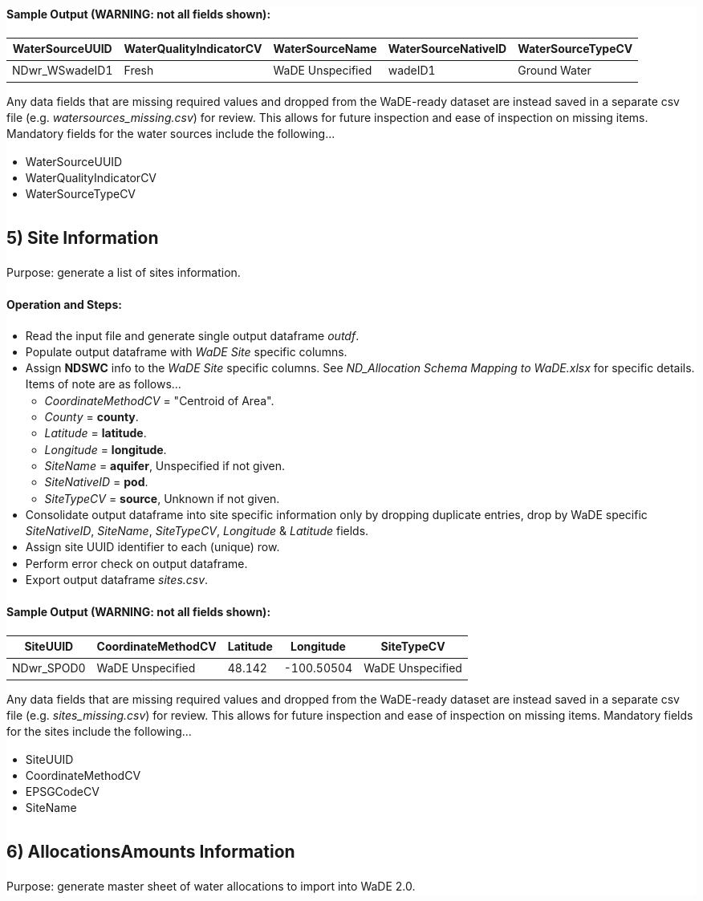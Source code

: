 #### Sample Output (WARNING: not all fields shown):
WaterSourceUUID | WaterQualityIndicatorCV | WaterSourceName | WaterSourceNativeID | WaterSourceTypeCV
---------- | ---------- | ------------ | ------------ | ------------
NDwr_WSwadeID1 | Fresh | WaDE Unspecified | wadeID1 | Ground Water

Any data fields that are missing required values and dropped from the WaDE-ready dataset are instead saved in a separate csv file (e.g. *watersources_missing.csv*) for review.  This allows for future inspection and ease of inspection on missing items.  Mandatory fields for the water sources include the following...
- WaterSourceUUID
- WaterQualityIndicatorCV
- WaterSourceTypeCV


## 5) Site Information
Purpose: generate a list of sites information.

#### Operation and Steps:
- Read the input file and generate single output dataframe *outdf*.
- Populate output dataframe with *WaDE Site* specific columns.
- Assign **NDSWC** info to the *WaDE Site* specific columns.  See *ND_Allocation Schema Mapping to WaDE.xlsx* for specific details.  Items of note are as follows...
    - *CoordinateMethodCV* = "Centroid of Area".
    - *County* = **county**.
    - *Latitude* = **latitude**.
    - *Longitude* = **longitude**.
    - *SiteName* = **aquifer**, Unspecified if not given.
    - *SiteNativeID* = **pod**.
    - *SiteTypeCV* = **source**, Unknown if not given.
- Consolidate output dataframe into site specific information only by dropping duplicate entries, drop by WaDE specific *SiteNativeID*, *SiteName*, *SiteTypeCV*, *Longitude* & *Latitude* fields.
- Assign site UUID identifier to each (unique) row.
- Perform error check on output dataframe.
- Export output dataframe *sites.csv*.

#### Sample Output (WARNING: not all fields shown):
SiteUUID | CoordinateMethodCV | Latitude | Longitude | SiteTypeCV
---------- | ---------- | ------------ | ------------ | ------------
NDwr_SPOD0 | WaDE Unspecified | 48.142 | -100.50504 | WaDE Unspecified

Any data fields that are missing required values and dropped from the WaDE-ready dataset are instead saved in a separate csv file (e.g. *sites_missing.csv*) for review.  This allows for future inspection and ease of inspection on missing items.  Mandatory fields for the sites include the following...
- SiteUUID 
- CoordinateMethodCV
- EPSGCodeCV
- SiteName


## 6) AllocationsAmounts Information
Purpose: generate master sheet of water allocations to import into WaDE 2.0.
